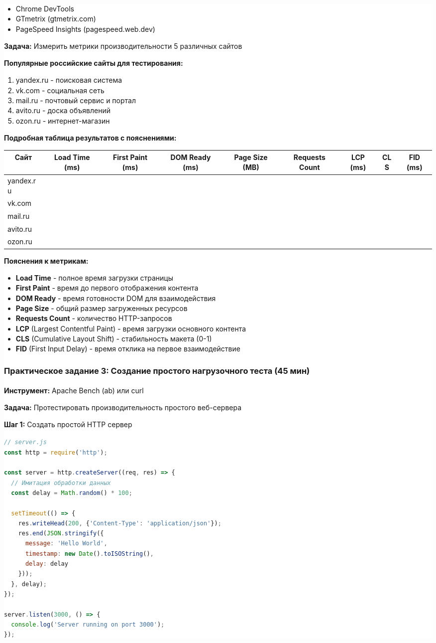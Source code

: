 - Chrome DevTools
- GTmetrix (gtmetrix.com)
- PageSpeed Insights (pagespeed.web.dev)

**Задача:** Измерить метрики производительности 5 различных сайтов

**Популярные российские сайты для тестирования:**

1. yandex.ru - поисковая система
2. vk.com - социальная сеть
3. mail.ru - почтовый сервис и портал
4. avito.ru - доска объявлений
5. ozon.ru - интернет-магазин

**Подробная таблица результатов с пояснениями:**

| Сайт  | Load Time (ms) | First Paint (ms) | DOM Ready (ms) | Page Size (MB) | Requests Count | LCP (ms) | CLS | FID (ms) |
| --------- | -------------- | ---------------- | -------------- | -------------- | -------------- | -------- | --- | -------- |
| yandex.ru |                |                  |                |                |                |          |     |          |
| vk.com    |                |                  |                |                |                |          |     |          |
| mail.ru   |                |                  |                |                |                |          |     |          |
| avito.ru  |                |                  |                |                |                |          |     |          |
| ozon.ru   |                |                  |                |                |                |          |     |          |

**Пояснения к метрикам:**

- **Load Time** - полное время загрузки страницы
- **First Paint** - время до первого отображения контента
- **DOM Ready** - время готовности DOM для взаимодействия
- **Page Size** - общий размер загруженных ресурсов
- **Requests Count** - количество HTTP-запросов
- **LCP** (Largest Contentful Paint) - время загрузки основного контента
- **CLS** (Cumulative Layout Shift) - стабильность макета (0-1)
- **FID** (First Input Delay) - время отклика на первое взаимодействие

### Практическое задание 3: Создание простого нагрузочного теста (45 мин)

**Инструмент:** Apache Bench (ab) или curl

**Задача:** Протестировать производительность простого веб-сервера

**Шаг 1:** Создать простой HTTP сервер

```javascript
// server.js
const http = require('http');

const server = http.createServer((req, res) => {
  // Имитация обработки данных
  const delay = Math.random() * 100;
  
  setTimeout(() => {
    res.writeHead(200, {'Content-Type': 'application/json'});
    res.end(JSON.stringify({
      message: 'Hello World',
      timestamp: new Date().toISOString(),
      delay: delay
    }));
  }, delay);
});

server.listen(3000, () => {
  console.log('Server running on port 3000');
});
```